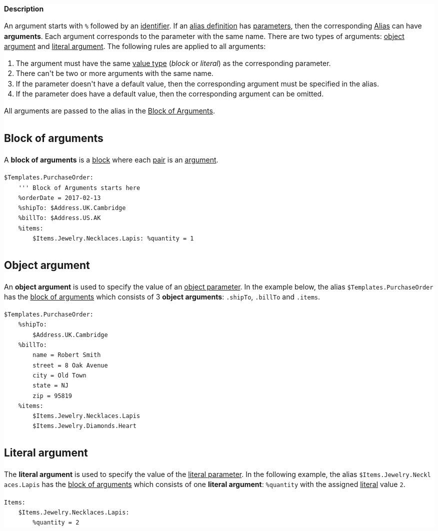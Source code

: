 **Description**

An argument starts with `%` followed by an [identifier](#identifier).
If an [alias definition](#alias-definition) has [parameters](#parameter), then the corresponding [Alias](#alias) can have **arguments**. Each argument corresponds to the parameter with the same name. 
There are two types of arguments: [object argument](#object-argument) and [literal argument](#literal-argument). 
The following rules are applied to all arguments:
1. The argument must have the same [value type](#value) (*block* or *literal*) as the corresponding parameter.
2. There can't be two or more arguments with the same name.
3. If the parameter doesn't have a default value, then the corresponding argument must be specified in the alias.
4. If the parameter does have a default value, then the corresponding argument can be omitted.

All arguments are passed to the alias in the [Block of Arguments](#block-of-arguments). 

## Block of arguments
A **block of arguments** is a [block](#block) where each [pair](#namevalue-pair) is an [argument](#argument).
```
$Templates.PurchaseOrder:
    ''' Block of Arguments starts here
	%orderDate = 2017-02-13
	%shipTo: $Address.UK.Cambridge
	%billTo: $Address.US.AK
	%items: 
		$Items.Jewelry.Necklaces.Lapis: %quantity = 1
```
## Object argument
An **object argument** is used to specify the value of an [object parameter](#object-parameter).
In the example below, the alias `$Templates.PurchaseOrder` has the [block of arguments](#block-of-arguments) which consists of 3 **object arguments**: `.shipTo`, `.billTo` and `.items`. 
```
$Templates.PurchaseOrder:
    %shipTo:
        $Address.UK.Cambridge
    %billTo:
        name = Robert Smith
        street = 8 Oak Avenue
        city = Old Town
        state = NJ
        zip = 95819
    %items:
        $Items.Jewelry.Necklaces.Lapis
        $Items.Jewelry.Diamonds.Heart
```
## Literal argument
The **literal argument** is used to specify the value of the [literal parameter](#literal-parameter).
In the following example, the alias `$Items.Jewelry.Necklaces.Lapis` has the [block of arguments](#block-of-arguments) which consists of one **literal argument**: `%quantity` with the assigned [literal](#literal) value `2`. 
```
Items:
    $Items.Jewelry.Necklaces.Lapis: 
        %quantity = 2
```
